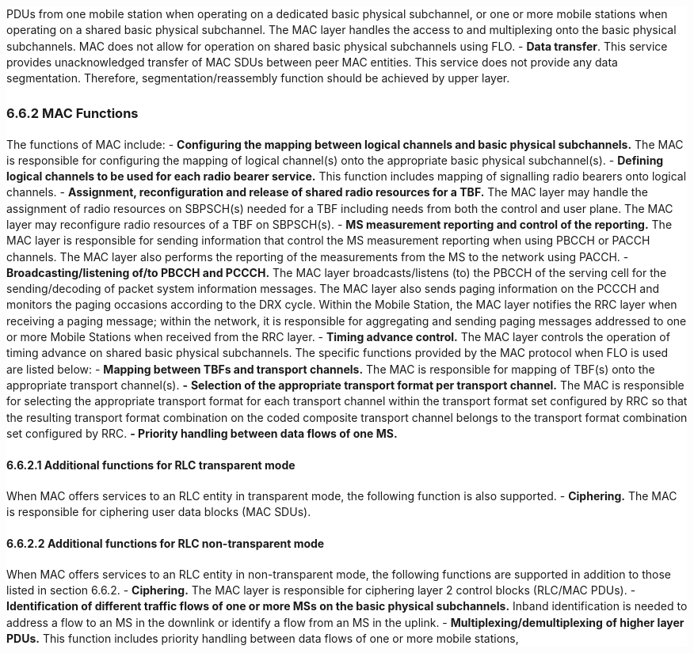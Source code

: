 PDUs from one mobile station when operating on a dedicated basic physical
subchannel, or one or more mobile stations when operating on a shared basic
physical subchannel. The MAC layer handles the access to and multiplexing onto
the basic physical subchannels. MAC does not allow for operation on shared
basic physical subchannels using FLO.
\- **Data transfer**. This service provides unacknowledged transfer of MAC
SDUs between peer MAC entities. This service does not provide any data
segmentation. Therefore, segmentation/reassembly function should be achieved
by upper layer.
### 6.6.2 MAC Functions
The functions of MAC include:
\- **Configuring the mapping between logical channels and basic physical
subchannels.** The MAC is responsible for configuring the mapping of logical
channel(s) onto the appropriate basic physical subchannel(s).
\- **Defining logical channels to be used for each radio bearer service.**
This function includes mapping of signalling radio bearers onto logical
channels.
\- **Assignment, reconfiguration and release of shared radio resources for a
TBF.** The MAC layer may handle the assignment of radio resources on SBPSCH(s)
needed for a TBF including needs from both the control and user plane. The MAC
layer may reconfigure radio resources of a TBF on SBPSCH(s).
\- **MS measurement reporting and control of the reporting.** The MAC layer is
responsible for sending information that control the MS measurement reporting
when using PBCCH or PACCH channels. The MAC layer also performs the reporting
of the measurements from the MS to the network using PACCH.
\- **Broadcasting/listening of/to PBCCH and PCCCH.** The MAC layer
broadcasts/listens (to) the PBCCH of the serving cell for the sending/decoding
of packet system information messages. The MAC layer also sends paging
information on the PCCCH and monitors the paging occasions according to the
DRX cycle. Within the Mobile Station, the MAC layer notifies the RRC layer
when receiving a paging message; within the network, it is responsible for
aggregating and sending paging messages addressed to one or more Mobile
Stations when received from the RRC layer.
\- **Timing advance control.** The MAC layer controls the operation of timing
advance on shared basic physical subchannels.
The specific functions provided by the MAC protocol when FLO is used are
listed below:
\- **Mapping between TBFs and transport channels.** The MAC is responsible for
mapping of TBF(s) onto the appropriate transport channel(s).
**-** **Selection of the appropriate transport format per transport channel.**
The MAC is responsible for selecting the appropriate transport format for each
transport channel within the transport format set configured by RRC so that
the resulting transport format combination on the coded composite transport
channel belongs to the transport format combination set configured by RRC.
**\- Priority handling between data flows of one MS.**
#### 6.6.2.1 Additional functions for RLC transparent mode
When MAC offers services to an RLC entity in transparent mode, the following
function is also supported.
\- **Ciphering.** The MAC is responsible for ciphering user data blocks (MAC
SDUs).
#### 6.6.2.2 Additional functions for RLC non-transparent mode
When MAC offers services to an RLC entity in non-transparent mode, the
following functions are supported in addition to those listed in section
6.6.2.
\- **Ciphering.** The MAC layer is responsible for ciphering layer 2 control
blocks (RLC/MAC PDUs).
\- **Identification of different traffic flows of one or more MSs on the basic
physical subchannels.** Inband identification is needed to address a flow to
an MS in the downlink or identify a flow from an MS in the uplink.
\- **Multiplexing/demultiplexing** **of higher layer PDUs.** This function
includes priority handling between data flows of one or more mobile stations,